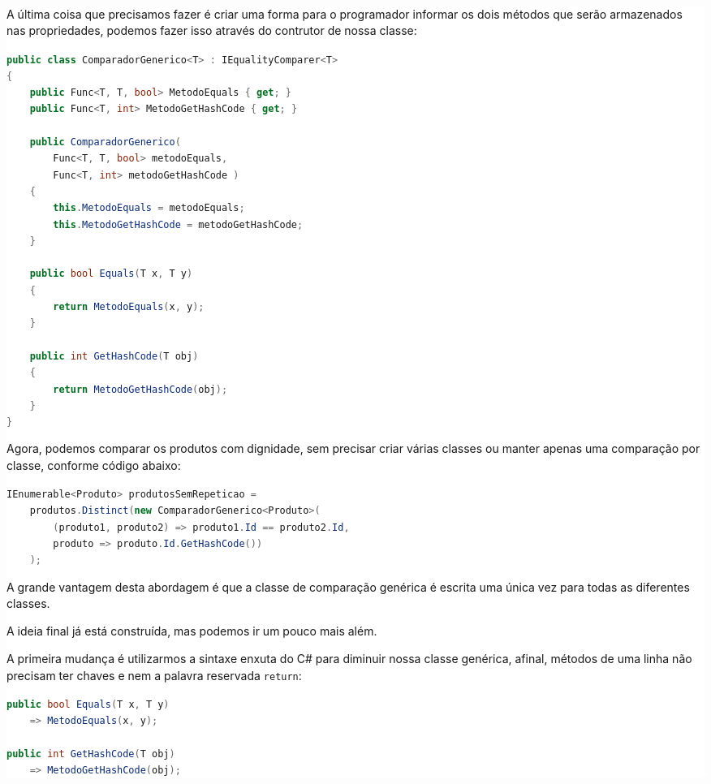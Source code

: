 A última coisa que precisamos fazer é criar uma forma para o programador informar os dois métodos que serão armazenados nas propriedades, podemos fazer isso através do contrutor de nossa classe:

``` csharp
public class ComparadorGenerico<T> : IEqualityComparer<T>
{
    public Func<T, T, bool> MetodoEquals { get; }
    public Func<T, int> MetodoGetHashCode { get; }

    public ComparadorGenerico(
        Func<T, T, bool> metodoEquals, 
        Func<T, int> metodoGetHashCode )
    {
        this.MetodoEquals = metodoEquals;
        this.MetodoGetHashCode = metodoGetHashCode;
    }

    public bool Equals(T x, T y)
    {
        return MetodoEquals(x, y);
    }

    public int GetHashCode(T obj)
    {
        return MetodoGetHashCode(obj);
    }
}
```

Agora, podemos comparar os produtos com dignidade, sem precisar criar várias classes ou manter apenas uma comparação por classe, conforme código abaixo:

``` csharp
IEnumerable<Produto> produtosSemRepeticao = 
    produtos.Distinct(new ComparadorGenerico<Produto>(
        (produto1, produto2) => produto1.Id == produto2.Id,
        produto => produto.Id.GetHashCode())
    );
```

A grande vantagem desta abordagem é que a classe de comparação genérica é escrita uma única vez para todas as diferentes classes.

A ideia final já está construída, mas podemos ir um pouco mais além.

A primeira mudança é utilizarmos a sintaxe enxuta do C# para diminuir nossa classe genérica, afinal, métodos de uma linha não precisam ter chaves e nem a palavra reservada `return`:

``` csharp
public bool Equals(T x, T y)
    => MetodoEquals(x, y);

public int GetHashCode(T obj)
    => MetodoGetHashCode(obj);
```
